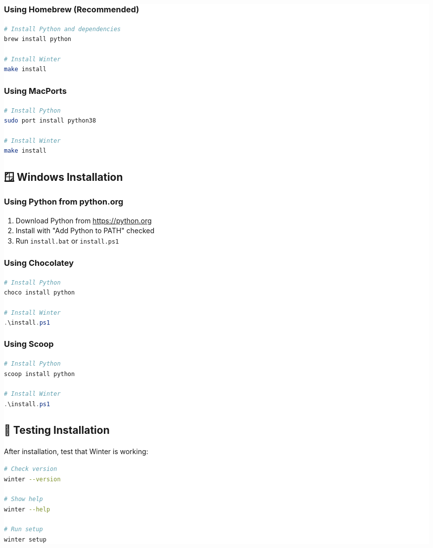 ### Using Homebrew (Recommended)
```bash
# Install Python and dependencies
brew install python

# Install Winter
make install
```

### Using MacPorts
```bash
# Install Python
sudo port install python38

# Install Winter
make install
```

## 🪟 Windows Installation

### Using Python from python.org
1. Download Python from https://python.org
2. Install with "Add Python to PATH" checked
3. Run `install.bat` or `install.ps1`

### Using Chocolatey
```powershell
# Install Python
choco install python

# Install Winter
.\install.ps1
```

### Using Scoop
```powershell
# Install Python
scoop install python

# Install Winter
.\install.ps1
```

## 🧪 Testing Installation

After installation, test that Winter is working:

```bash
# Check version
winter --version

# Show help
winter --help

# Run setup
winter setup
```

